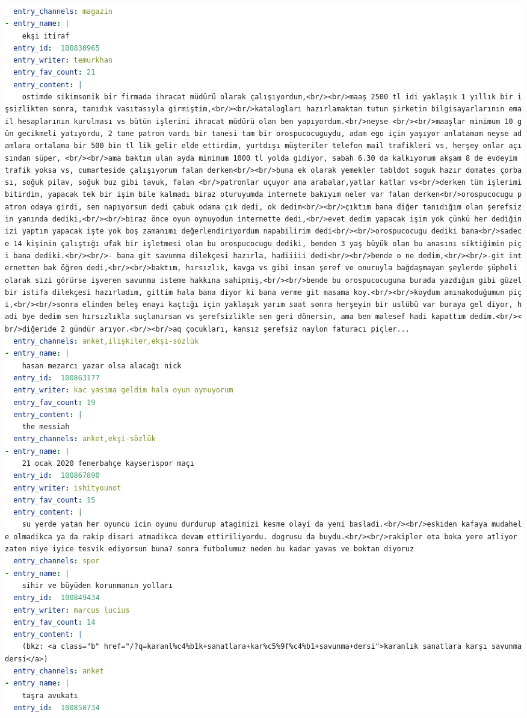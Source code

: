```yaml
  entry_channels: magazin
- entry_name: |
    ekşi itiraf
  entry_id:  100830965
  entry_writer: temurkhan
  entry_fav_count: 21
  entry_content: |
    ostimde sikimsonik bir firmada ihracat müdürü olarak çalışıyordum,<br/><br/>maaş 2500 tl idi yaklaşık 1 yıllık bir işsizlikten sonra, tanıdık vasıtasıyla girmiştim,<br/><br/>katalogları hazırlamaktan tutun şirketin bilgisayarlarının email hesaplarının kurulması vs bütün işlerini ihracat müdürü olan ben yapıyordum.<br/>neyse <br/><br/>maaşlar minimum 10 gün gecikmeli yatıyordu, 2 tane patron vardı bir tanesi tam bir orospucocuguydu, adam ego için yaşıyor anlatamam neyse adamlara ortalama bir 500 bin tl lik gelir elde ettirdim, yurtdışı müşteriler telefon mail trafikleri vs, herşey onlar açısından süper, <br/><br/>ama baktım ulan ayda minimum 1000 tl yolda gidiyor, sabah 6.30 da kalkıyorum akşam 8 de evdeyim trafik yoksa vs, cumarteside çalışıyorum falan derken<br/><br/>buna ek olarak yemekler tabldot soguk hazır domates çorbası, soğuk pilav, soğuk buz gibi tavuk, falan <br/>patronlar uçuyor ama arabalar,yatlar katlar vs<br/>derken tüm işlerimi bitirdim, yapacak tek bir işim bile kalmadı biraz oturuyumda internete bakıyım neler var falan derken<br/>orospucocugu patron odaya girdi, sen napıyorsun dedi çabuk odama çık dedi, ok dedim<br/><br/>çıktım bana diğer tanıdığım olan şerefsizin yanında dediki,<br/><br/>biraz önce oyun oynuyodun internette dedi,<br/>evet dedim yapacak işim yok çünkü her dediğinizi yaptım yapacak işte yok boş zamanımı değerlendiriyordum napabilirim dedi<br/><br/>orospucocugu dediki bana<br/>sadece 14 kişinin çalıştığı ufak bir işletmesi olan bu orospucocugu dediki, benden 3 yaş büyük olan bu anasını siktiğimin piçi bana dediki.<br/><br/>- bana git savunma dilekçesi hazırla, hadiiiii dedi<br/><br/>bende o ne dedim,<br/><br/>-git internetten bak öğren dedi,<br/><br/>baktım, hırsızlık, kavga vs gibi insan şeref ve onuruyla bağdaşmayan şeylerde şüpheli olarak sizi görürse işveren savunma isteme hakkına sahipmiş,<br/><br/>bende bu orospucocuguna burada yazdığım gibi güzel bir istifa dilekçesi hazırladım, gittim hala bana diyor ki bana verme git masama koy.<br/><br/>koydum amınakoduğumun piçi,<br/><br/>sonra elinden beleş enayi kaçtığı için yaklaşık yarım saat sonra herşeyin bir uslübü var buraya gel diyor, hadi bye dedim sen hırsızlıkla suçlanırsan vs şerefsizlikle sen geri dönersin, ama ben malesef hadi kapattım dedim.<br/><br/>diğeride 2 gündür arıyor.<br/><br/>aq çocukları, kansız şerefsiz naylon faturacı piçler...
  entry_channels: anket,ilişkiler,ekşi-sözlük
- entry_name: |
    hasan mezarcı yazar olsa alacağı nick
  entry_id:  100863177
  entry_writer: kac yasima geldim hala oyun oynuyorum
  entry_fav_count: 19
  entry_content: |
    the messiah
  entry_channels: anket,ekşi-sözlük
- entry_name: |
    21 ocak 2020 fenerbahçe kayserispor maçı
  entry_id:  100867890
  entry_writer: ishityounot
  entry_fav_count: 15
  entry_content: |
    su yerde yatan her oyuncu icin oyunu durdurup atagimizi kesme olayi da yeni basladi.<br/><br/>eskiden kafaya mudahele olmadikca ya da rakip disari atmadikca devam ettiriliyordu. dogrusu da buydu.<br/><br/>rakipler ota boka yere atliyor zaten niye iyice tesvik ediyorsun buna? sonra futbolumuz neden bu kadar yavas ve boktan diyoruz
  entry_channels: spor
- entry_name: |
    sihir ve büyüden korunmanın yolları
  entry_id:  100849434
  entry_writer: marcus lucius
  entry_fav_count: 14
  entry_content: |
    (bkz: <a class="b" href="/?q=karanl%c4%b1k+sanatlara+kar%c5%9f%c4%b1+savunma+dersi">karanlık sanatlara karşı savunma dersi</a>)
  entry_channels: anket
- entry_name: |
    taşra avukatı
  entry_id:  100858734
```